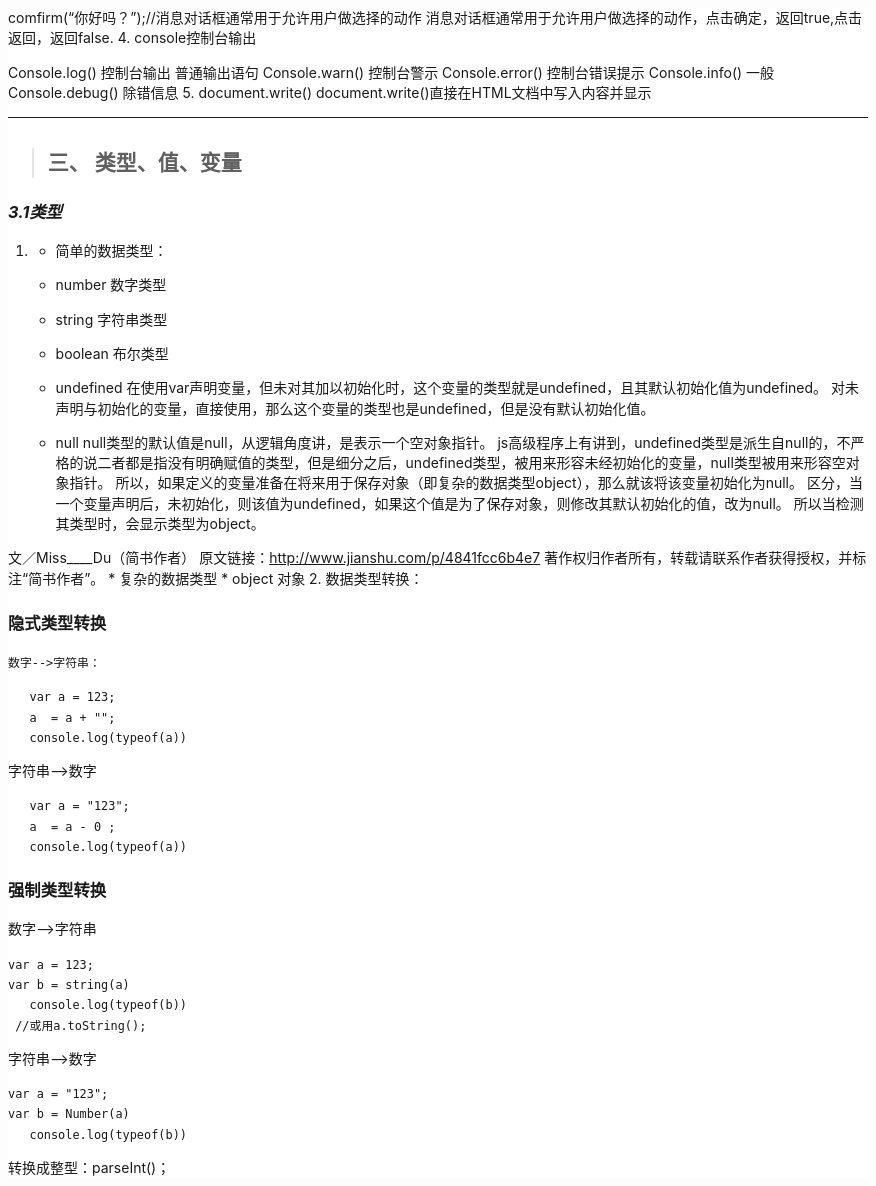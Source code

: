 
  comfirm(“你好吗？”);//消息对话框通常用于允许用户做选择的动作
消息对话框通常用于允许用户做选择的动作，点击确定，返回true,点击返回，返回false.
4. console控制台输出

Console.log() 控制台输出 普通输出语句
Console.warn()  控制台警示
Console.error() 控制台错误提示
Console.info()  一般
Console.debug() 除错信息
5. document.write()
document.write()直接在HTML文档中写入内容并显示

------

>## 三、 类型、值、变量
### ***3.1类型***
1.  * 简单的数据类型：
     * number     数字类型       
     * string     字符串类型     
     * boolean    布尔类型  

     * undefined 
在使用var声明变量，但未对其加以初始化时，这个变量的类型就是undefined，且其默认初始化值为undefined。
对未声明与初始化的变量，直接使用，那么这个变量的类型也是undefined，但是没有默认初始化值。
     * null
null类型的默认值是null，从逻辑角度讲，是表示一个空对象指针。
js高级程序上有讲到，undefined类型是派生自null的，不严格的说二者都是指没有明确赋值的类型，但是细分之后，undefined类型，被用来形容未经初始化的变量，null类型被用来形容空对象指针。
所以，如果定义的变量准备在将来用于保存对象（即复杂的数据类型object），那么就该将该变量初始化为null。
区分，当一个变量声明后，未初始化，则该值为undefined，如果这个值是为了保存对象，则修改其默认初始化的值，改为null。 所以当检测其类型时，会显示类型为object。

文／Miss____Du（简书作者）
原文链接：http://www.jianshu.com/p/4841fcc6b4e7
著作权归作者所有，转载请联系作者获得授权，并标注“简书作者”。
    * 复杂的数据类型
     * object   对象
2. 数据类型转换：
### 隐式类型转换
    数字-->字符串：
```pathy
   var a = 123;
   a  = a + "";
   console.log(typeof(a))
```
字符串-->数字
```pathy
   var a = "123";
   a  = a - 0 ;
   console.log(typeof(a))
```
### 强制类型转换
数字-->字符串
```pathy
var a = 123;
var b = string(a)
   console.log(typeof(b))
 //或用a.toString();
```
字符串-->数字
```pathy
var a = "123";
var b = Number(a)
   console.log(typeof(b))
```
转换成整型：parseInt()；